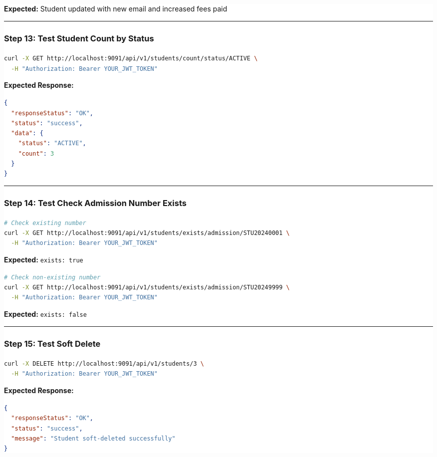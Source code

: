 **Expected:** Student updated with new email and increased fees paid

---

### **Step 13: Test Student Count by Status**

```bash
curl -X GET http://localhost:9091/api/v1/students/count/status/ACTIVE \
  -H "Authorization: Bearer YOUR_JWT_TOKEN"
```

**Expected Response:**
```json
{
  "responseStatus": "OK",
  "status": "success",
  "data": {
    "status": "ACTIVE",
    "count": 3
  }
}
```

---

### **Step 14: Test Check Admission Number Exists**

```bash
# Check existing number
curl -X GET http://localhost:9091/api/v1/students/exists/admission/STU20240001 \
  -H "Authorization: Bearer YOUR_JWT_TOKEN"
```

**Expected:** `exists: true`

```bash
# Check non-existing number
curl -X GET http://localhost:9091/api/v1/students/exists/admission/STU20249999 \
  -H "Authorization: Bearer YOUR_JWT_TOKEN"
```

**Expected:** `exists: false`

---

### **Step 15: Test Soft Delete**

```bash
curl -X DELETE http://localhost:9091/api/v1/students/3 \
  -H "Authorization: Bearer YOUR_JWT_TOKEN"
```

**Expected Response:**
```json
{
  "responseStatus": "OK",
  "status": "success",
  "message": "Student soft-deleted successfully"
}
```
